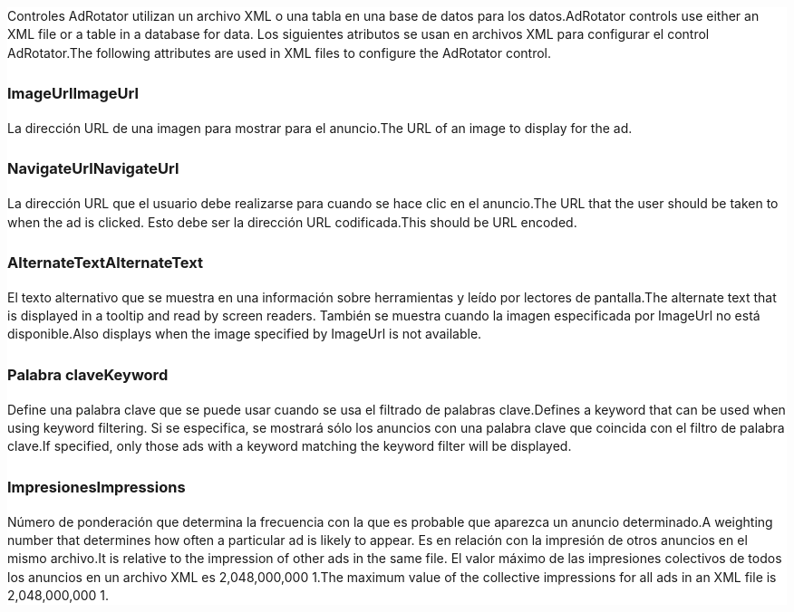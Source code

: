 <span data-ttu-id="f3ce8-130">Controles AdRotator utilizan un archivo XML o una tabla en una base de datos para los datos.</span><span class="sxs-lookup"><span data-stu-id="f3ce8-130">AdRotator controls use either an XML file or a table in a database for data.</span></span> <span data-ttu-id="f3ce8-131">Los siguientes atributos se usan en archivos XML para configurar el control AdRotator.</span><span class="sxs-lookup"><span data-stu-id="f3ce8-131">The following attributes are used in XML files to configure the AdRotator control.</span></span>

### <a name="imageurl"></a><span data-ttu-id="f3ce8-132">ImageUrl</span><span class="sxs-lookup"><span data-stu-id="f3ce8-132">ImageUrl</span></span>
<span data-ttu-id="f3ce8-133">La dirección URL de una imagen para mostrar para el anuncio.</span><span class="sxs-lookup"><span data-stu-id="f3ce8-133">The URL of an image to display for the ad.</span></span>

### <a name="navigateurl"></a><span data-ttu-id="f3ce8-134">NavigateUrl</span><span class="sxs-lookup"><span data-stu-id="f3ce8-134">NavigateUrl</span></span>
<span data-ttu-id="f3ce8-135">La dirección URL que el usuario debe realizarse para cuando se hace clic en el anuncio.</span><span class="sxs-lookup"><span data-stu-id="f3ce8-135">The URL that the user should be taken to when the ad is clicked.</span></span> <span data-ttu-id="f3ce8-136">Esto debe ser la dirección URL codificada.</span><span class="sxs-lookup"><span data-stu-id="f3ce8-136">This should be URL encoded.</span></span>

### <a name="alternatetext"></a><span data-ttu-id="f3ce8-137">AlternateText</span><span class="sxs-lookup"><span data-stu-id="f3ce8-137">AlternateText</span></span>
<span data-ttu-id="f3ce8-138">El texto alternativo que se muestra en una información sobre herramientas y leído por lectores de pantalla.</span><span class="sxs-lookup"><span data-stu-id="f3ce8-138">The alternate text that is displayed in a tooltip and read by screen readers.</span></span> <span data-ttu-id="f3ce8-139">También se muestra cuando la imagen especificada por ImageUrl no está disponible.</span><span class="sxs-lookup"><span data-stu-id="f3ce8-139">Also displays when the image specified by ImageUrl is not available.</span></span>

### <a name="keyword"></a><span data-ttu-id="f3ce8-140">Palabra clave</span><span class="sxs-lookup"><span data-stu-id="f3ce8-140">Keyword</span></span>
<span data-ttu-id="f3ce8-141">Define una palabra clave que se puede usar cuando se usa el filtrado de palabras clave.</span><span class="sxs-lookup"><span data-stu-id="f3ce8-141">Defines a keyword that can be used when using keyword filtering.</span></span> <span data-ttu-id="f3ce8-142">Si se especifica, se mostrará sólo los anuncios con una palabra clave que coincida con el filtro de palabra clave.</span><span class="sxs-lookup"><span data-stu-id="f3ce8-142">If specified, only those ads with a keyword matching the keyword filter will be displayed.</span></span>

### <a name="impressions"></a><span data-ttu-id="f3ce8-143">Impresiones</span><span class="sxs-lookup"><span data-stu-id="f3ce8-143">Impressions</span></span>
<span data-ttu-id="f3ce8-144">Número de ponderación que determina la frecuencia con la que es probable que aparezca un anuncio determinado.</span><span class="sxs-lookup"><span data-stu-id="f3ce8-144">A weighting number that determines how often a particular ad is likely to appear.</span></span> <span data-ttu-id="f3ce8-145">Es en relación con la impresión de otros anuncios en el mismo archivo.</span><span class="sxs-lookup"><span data-stu-id="f3ce8-145">It is relative to the impression of other ads in the same file.</span></span> <span data-ttu-id="f3ce8-146">El valor máximo de las impresiones colectivos de todos los anuncios en un archivo XML es 2,048,000,000 1.</span><span class="sxs-lookup"><span data-stu-id="f3ce8-146">The maximum value of the collective impressions for all ads in an XML file is 2,048,000,000 1.</span></span>

